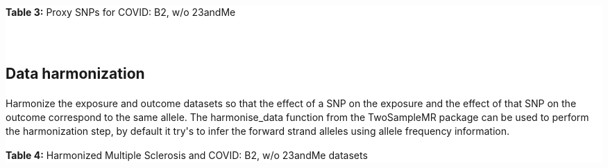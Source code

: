 **Table 3:** Proxy SNPs for COVID: B2, w/o 23andMe
<div data-pagedtable="false">
  <script data-pagedtable-source type="application/json">
{"columns":[{"label":["target_snp"],"name":[1],"type":["chr"],"align":["left"]},{"label":["proxy_snp"],"name":[2],"type":["chr"],"align":["left"]},{"label":["ld.r2"],"name":[3],"type":["dbl"],"align":["right"]},{"label":["Dprime"],"name":[4],"type":["dbl"],"align":["right"]},{"label":["PHASE"],"name":[5],"type":["chr"],"align":["left"]},{"label":["X12"],"name":[6],"type":["lgl"],"align":["right"]},{"label":["CHROM"],"name":[7],"type":["dbl"],"align":["right"]},{"label":["POS"],"name":[8],"type":["dbl"],"align":["right"]},{"label":["REF.proxy"],"name":[9],"type":["chr"],"align":["left"]},{"label":["ALT.proxy"],"name":[10],"type":["lgl"],"align":["right"]},{"label":["AF"],"name":[11],"type":["dbl"],"align":["right"]},{"label":["BETA"],"name":[12],"type":["dbl"],"align":["right"]},{"label":["SE"],"name":[13],"type":["dbl"],"align":["right"]},{"label":["Z"],"name":[14],"type":["dbl"],"align":["right"]},{"label":["P"],"name":[15],"type":["dbl"],"align":["right"]},{"label":["N"],"name":[16],"type":["dbl"],"align":["right"]},{"label":["TRAIT"],"name":[17],"type":["chr"],"align":["left"]},{"label":["ref"],"name":[18],"type":["chr"],"align":["left"]},{"label":["ref.proxy"],"name":[19],"type":["lgl"],"align":["right"]},{"label":["alt"],"name":[20],"type":["chr"],"align":["left"]},{"label":["alt.proxy"],"name":[21],"type":["chr"],"align":["left"]},{"label":["ALT"],"name":[22],"type":["chr"],"align":["left"]},{"label":["REF"],"name":[23],"type":["chr"],"align":["left"]},{"label":["proxy.outcome"],"name":[24],"type":["lgl"],"align":["right"]}],"data":[{"1":"rs56232455","2":"rs6421983","3":"0.936579","4":"0.983461","5":"AT/GC","6":"NA","7":"11","8":"320394","9":"C","10":"TRUE","11":"0.5111","12":"-0.0045307","13":"0.029479","14":"-0.1536925","15":"0.8779","16":"624027","17":"COVID:_hospitalized_vs._population__eur_w/o_23andMe","18":"A","19":"TRUE","20":"G","21":"C","22":"A","23":"G","24":"TRUE"},{"1":"rs573674617","2":"NA","3":"NA","4":"NA","5":"NA","6":"NA","7":"NA","8":"NA","9":"NA","10":"NA","11":"NA","12":"NA","13":"NA","14":"NA","15":"NA","16":"NA","17":"NA","18":"NA","19":"NA","20":"NA","21":"NA","22":"NA","23":"NA","24":"NA"},{"1":"rs79197920","2":"NA","3":"NA","4":"NA","5":"NA","6":"NA","7":"NA","8":"NA","9":"NA","10":"NA","11":"NA","12":"NA","13":"NA","14":"NA","15":"NA","16":"NA","17":"NA","18":"NA","19":"NA","20":"NA","21":"NA","22":"NA","23":"NA","24":"NA"},{"1":"rs111235690","2":"NA","3":"NA","4":"NA","5":"NA","6":"NA","7":"NA","8":"NA","9":"NA","10":"NA","11":"NA","12":"NA","13":"NA","14":"NA","15":"NA","16":"NA","17":"NA","18":"NA","19":"NA","20":"NA","21":"NA","22":"NA","23":"NA","24":"NA"},{"1":"rs372074906","2":"NA","3":"NA","4":"NA","5":"NA","6":"NA","7":"NA","8":"NA","9":"NA","10":"NA","11":"NA","12":"NA","13":"NA","14":"NA","15":"NA","16":"NA","17":"NA","18":"NA","19":"NA","20":"NA","21":"NA","22":"NA","23":"NA","24":"NA"}],"options":{"columns":{"min":{},"max":[10]},"rows":{"min":[10],"max":[10]},"pages":{}}}
  </script>
</div>
<br>

## Data harmonization
Harmonize the exposure and outcome datasets so that the effect of a SNP on the exposure and the effect of that SNP on the outcome correspond to the same allele. The harmonise_data function from the TwoSampleMR package can be used to perform the harmonization step, by default it try's to infer the forward strand alleles using allele frequency information.
<br>

**Table 4:** Harmonized Multiple Sclerosis and COVID: B2, w/o 23andMe datasets
<div data-pagedtable="false">
  <script data-pagedtable-source type="application/json">